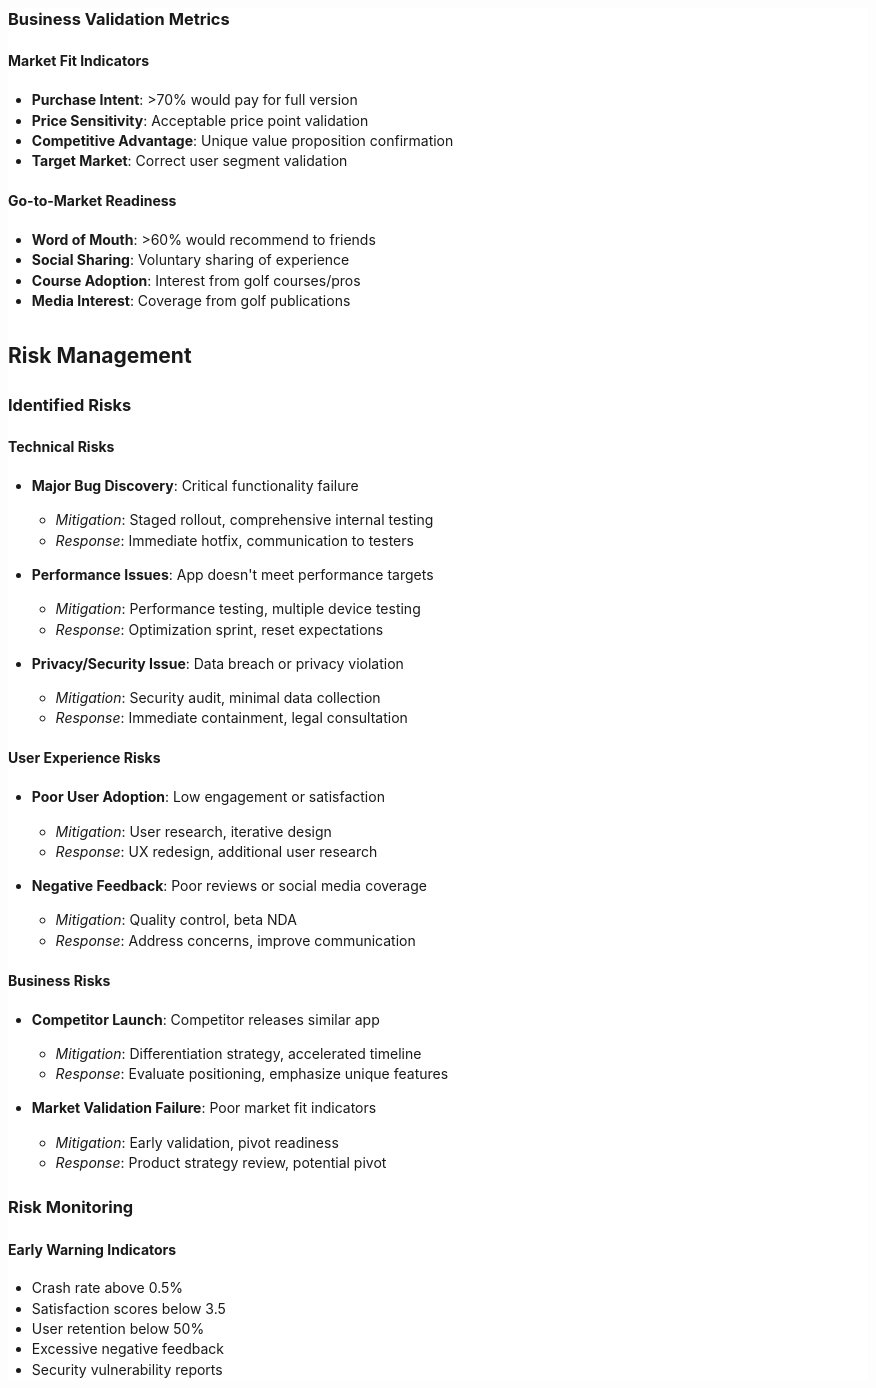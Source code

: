 ### Business Validation Metrics

#### Market Fit Indicators
- **Purchase Intent**: >70% would pay for full version
- **Price Sensitivity**: Acceptable price point validation
- **Competitive Advantage**: Unique value proposition confirmation
- **Target Market**: Correct user segment validation

#### Go-to-Market Readiness
- **Word of Mouth**: >60% would recommend to friends
- **Social Sharing**: Voluntary sharing of experience
- **Course Adoption**: Interest from golf courses/pros
- **Media Interest**: Coverage from golf publications

## Risk Management

### Identified Risks

#### Technical Risks
- **Major Bug Discovery**: Critical functionality failure
  - *Mitigation*: Staged rollout, comprehensive internal testing
  - *Response*: Immediate hotfix, communication to testers

- **Performance Issues**: App doesn't meet performance targets
  - *Mitigation*: Performance testing, multiple device testing
  - *Response*: Optimization sprint, reset expectations

- **Privacy/Security Issue**: Data breach or privacy violation
  - *Mitigation*: Security audit, minimal data collection
  - *Response*: Immediate containment, legal consultation

#### User Experience Risks
- **Poor User Adoption**: Low engagement or satisfaction
  - *Mitigation*: User research, iterative design
  - *Response*: UX redesign, additional user research

- **Negative Feedback**: Poor reviews or social media coverage
  - *Mitigation*: Quality control, beta NDA
  - *Response*: Address concerns, improve communication

#### Business Risks
- **Competitor Launch**: Competitor releases similar app
  - *Mitigation*: Differentiation strategy, accelerated timeline
  - *Response*: Evaluate positioning, emphasize unique features

- **Market Validation Failure**: Poor market fit indicators
  - *Mitigation*: Early validation, pivot readiness
  - *Response*: Product strategy review, potential pivot

### Risk Monitoring

#### Early Warning Indicators
- Crash rate above 0.5%
- Satisfaction scores below 3.5
- User retention below 50%
- Excessive negative feedback
- Security vulnerability reports
